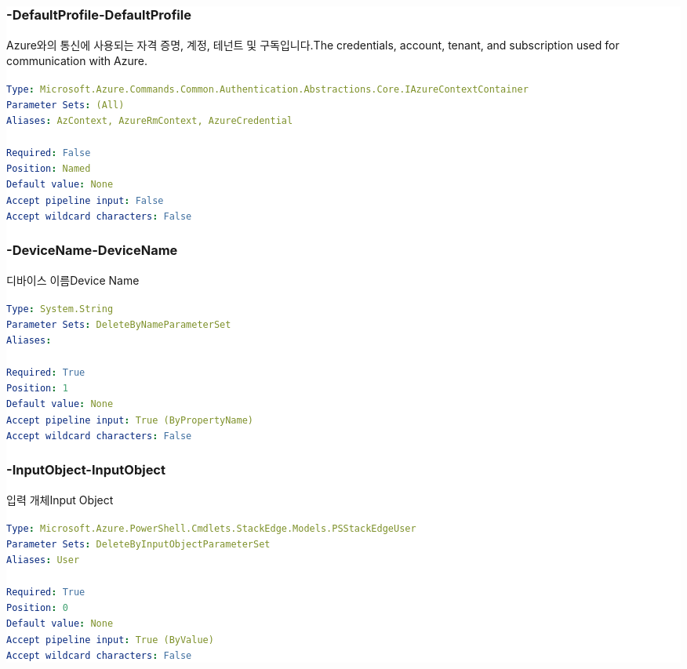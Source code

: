 ### <span data-ttu-id="9eaf2-116">-DefaultProfile</span><span class="sxs-lookup"><span data-stu-id="9eaf2-116">-DefaultProfile</span></span>
<span data-ttu-id="9eaf2-117">Azure와의 통신에 사용되는 자격 증명, 계정, 테넌트 및 구독입니다.</span><span class="sxs-lookup"><span data-stu-id="9eaf2-117">The credentials, account, tenant, and subscription used for communication with Azure.</span></span>

```yaml
Type: Microsoft.Azure.Commands.Common.Authentication.Abstractions.Core.IAzureContextContainer
Parameter Sets: (All)
Aliases: AzContext, AzureRmContext, AzureCredential

Required: False
Position: Named
Default value: None
Accept pipeline input: False
Accept wildcard characters: False
```

### <span data-ttu-id="9eaf2-118">-DeviceName</span><span class="sxs-lookup"><span data-stu-id="9eaf2-118">-DeviceName</span></span>
<span data-ttu-id="9eaf2-119">디바이스 이름</span><span class="sxs-lookup"><span data-stu-id="9eaf2-119">Device Name</span></span>

```yaml
Type: System.String
Parameter Sets: DeleteByNameParameterSet
Aliases:

Required: True
Position: 1
Default value: None
Accept pipeline input: True (ByPropertyName)
Accept wildcard characters: False
```

### <span data-ttu-id="9eaf2-120">-InputObject</span><span class="sxs-lookup"><span data-stu-id="9eaf2-120">-InputObject</span></span>
<span data-ttu-id="9eaf2-121">입력 개체</span><span class="sxs-lookup"><span data-stu-id="9eaf2-121">Input Object</span></span>

```yaml
Type: Microsoft.Azure.PowerShell.Cmdlets.StackEdge.Models.PSStackEdgeUser
Parameter Sets: DeleteByInputObjectParameterSet
Aliases: User

Required: True
Position: 0
Default value: None
Accept pipeline input: True (ByValue)
Accept wildcard characters: False
```
